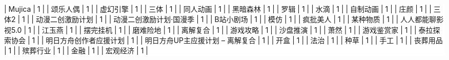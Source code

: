 | Mujica | 1 |
| 颂乐人偶 | 1 |
| 虚幻引擎 | 1 |
| 三体 | 1 |
| 同人动画 | 1 |
| 黑暗森林 | 1 |
| 罗辑 | 1 |
| 水滴 | 1 |
| 自制动画 | 1 |
| 庄颜 | 1 |
| 三体2 | 1 |
| 动漫二创激励计划 | 1 |
| 动漫二创激励计划·国漫季 | 1 |
| B站小剧场 | 1 |
| 模仿 | 1 |
| 疯批美人 | 1 |
| 某种物质 | 1 |
| 人人都能聊影视5.0 | 1 |
| 江玉燕 | 1 |
| 摆完挂机 | 1 |
| 磨难险地 | 1 |
| 离解复合 | 1 |
| 游戏攻略 | 1 |
| 沙盘推演 | 1 |
| 萧然 | 1 |
| 游戏鉴赏家 | 1 |
| 泰拉探索协会 | 1 |
| 明日方舟创作者应援计划 | 1 |
| 明日方舟UP主应援计划 – 离解复合 | 1 |
| 开盒 | 1 |
| 法治 | 1 |
| 种草 | 1 |
| 手工 | 1 |
| 丧葬用品 | 1 |
| 殡葬行业 | 1 |
| 金融 | 1 |
| 宏观经济 | 1 |